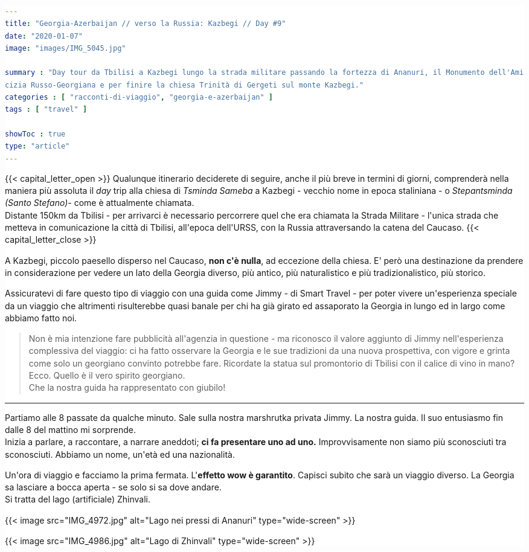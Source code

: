 ```yaml
---
title: "Georgia-Azerbaijan // verso la Russia: Kazbegi // Day #9"
date: "2020-01-07"
image: "images/IMG_5045.jpg"

summary : "Day tour da Tbilisi a Kazbegi lungo la strada militare passando la fortezza di Ananuri, il Monumento dell'Amicizia Russo-Georgiana e per finire la chiesa Trinità di Gergeti sul monte Kazbegi."
categories : [ "racconti-di-viaggio", "georgia-e-azerbaijan" ]
tags : [ "travel" ]

showToc : true
type: "article"
---
```

{{< capital_letter_open >}}
Qualunque itinerario deciderete di seguire, anche il più breve in termini di giorni, comprenderà nella maniera più assoluta il _day_ trip alla chiesa di _Tsminda Sameba_ a Kazbegi - vecchio nome in epoca staliniana - o _Stepantsminda (Santo Stefano)_\- come è attualmente chiamata.  
Distante 150km da Tbilisi - per arrivarci è necessario percorrere quel che era chiamata la Strada Militare - l'unica strada che metteva in comunicazione la città di Tbilisi, all'epoca dell'URSS, con la Russia attraversando la catena del Caucaso.
{{< capital_letter_close >}}

A Kazbegi, piccolo paesello disperso nel Caucaso, **non c'è nulla**, ad eccezione della chiesa. E' però una destinazione da prendere in considerazione per vedere un lato della Georgia diverso, più antico, più naturalistico e più tradizionalistico, più storico.

Assicuratevi di fare questo tipo di viaggio con una guida come Jimmy - di Smart Travel - per poter vivere un'esperienza speciale da un viaggio che altrimenti risulterebbe quasi banale per chi ha già girato ed assaporato la Georgia in lungo ed in largo come abbiamo fatto noi.

> Non è mia intenzione fare pubblicità all'agenzia in questione - ma riconosco il valore aggiunto di Jimmy nell'esperienza complessiva del viaggio: ci ha fatto osservare la Georgia e le sue tradizioni da una nuova prospettiva, con vigore e grinta come solo un georgiano convinto potrebbe fare. Ricordate la statua sul promontorio di Tbilisi con il calice di vino in mano? Ecco. Quello è il vero spirito georgiano.  
> Che la nostra guida ha rappresentato con giubilo!

* * *

Partiamo alle 8 passate da qualche minuto. Sale sulla nostra marshrutka privata Jimmy. La nostra guida. Il suo entusiasmo fin dalle 8 del mattino mi sorprende.  
Inizia a parlare, a raccontare, a narrare aneddoti; **ci fa presentare uno ad uno.** Improvvisamente non siamo più sconosciuti tra sconosciuti. Abbiamo un nome, un'età ed una nazionalità.

Un'ora di viaggio e facciamo la prima fermata. L'**effetto wow è garantito**. Capisci subito che sarà un viaggio diverso. La Georgia sa lasciare a bocca aperta - se solo si sa dove andare.  
Si tratta del lago (artificiale) Zhinvali.  

{{< image src="IMG_4972.jpg" alt="Lago nei pressi di Ananuri" type="wide-screen" >}}

{{< image src="IMG_4986.jpg" alt="Lago di Zhinvali" type="wide-screen" >}}
